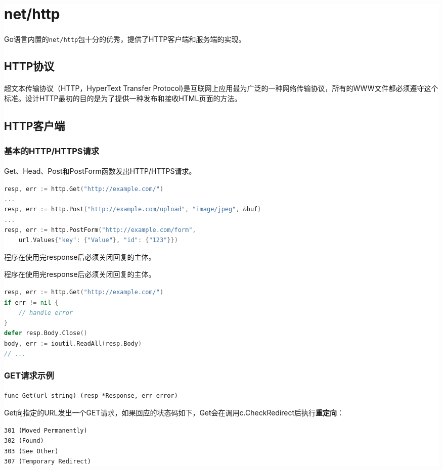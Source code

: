 # net/http

Go语言内置的`net/http`包十分的优秀，提供了HTTP客户端和服务端的实现。

## HTTP协议

超文本传输协议（HTTP，HyperText Transfer Protocol)是互联网上应用最为广泛的一种网络传输协议，所有的WWW文件都必须遵守这个标准。设计HTTP最初的目的是为了提供一种发布和接收HTML页面的方法。

## HTTP客户端

### 基本的HTTP/HTTPS请求

Get、Head、Post和PostForm函数发出HTTP/HTTPS请求。

```go
resp, err := http.Get("http://example.com/")
...
resp, err := http.Post("http://example.com/upload", "image/jpeg", &buf)
...
resp, err := http.PostForm("http://example.com/form",
	url.Values{"key": {"Value"}, "id": {"123"}})
```

程序在使用完response后必须关闭回复的主体。

程序在使用完response后必须关闭回复的主体。

```go
resp, err := http.Get("http://example.com/")
if err != nil {
	// handle error
}
defer resp.Body.Close()
body, err := ioutil.ReadAll(resp.Body)
// ...
```



### GET请求示例



```
func Get(url string) (resp *Response, err error)
```

Get向指定的URL发出一个GET请求，如果回应的状态码如下，Get会在调用c.CheckRedirect后执行**重定向**：

```
301 (Moved Permanently)
302 (Found)
303 (See Other)
307 (Temporary Redirect)
```
